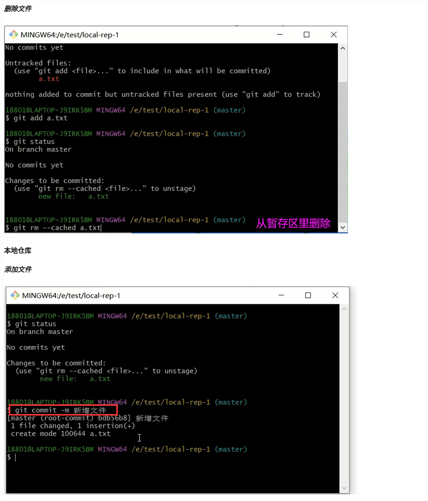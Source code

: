 ##### 删除文件

![1681576543002](Git.assets/1681576543002.png)

#### 本地仓库

##### 添加文件

![1681576838975](Git.assets/1681576838975.png)
